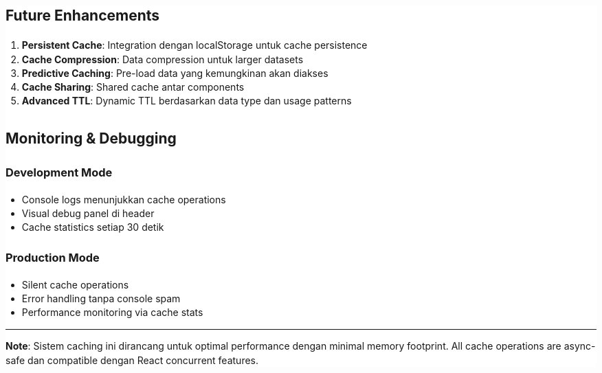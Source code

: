 ## Future Enhancements

1. **Persistent Cache**: Integration dengan localStorage untuk cache persistence
2. **Cache Compression**: Data compression untuk larger datasets
3. **Predictive Caching**: Pre-load data yang kemungkinan akan diakses
4. **Cache Sharing**: Shared cache antar components
5. **Advanced TTL**: Dynamic TTL berdasarkan data type dan usage patterns

## Monitoring & Debugging

### Development Mode
- Console logs menunjukkan cache operations
- Visual debug panel di header
- Cache statistics setiap 30 detik

### Production Mode
- Silent cache operations
- Error handling tanpa console spam
- Performance monitoring via cache stats

---

**Note**: Sistem caching ini dirancang untuk optimal performance dengan minimal memory footprint. All cache operations are async-safe dan compatible dengan React concurrent features.
